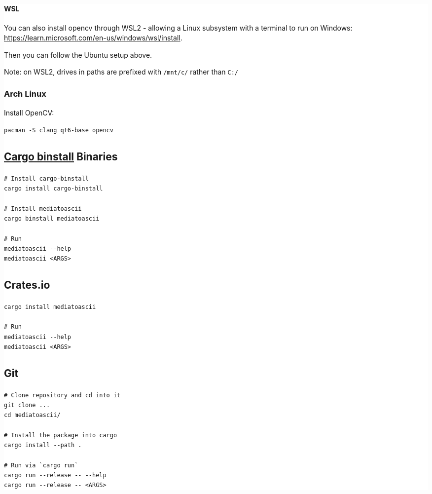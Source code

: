 #### WSL

You can also install opencv through WSL2 - allowing a Linux subsystem with a terminal to run on
Windows: https://learn.microsoft.com/en-us/windows/wsl/install.

Then you can follow the Ubuntu setup above.

Note: on WSL2, drives in paths are prefixed with `/mnt/c/` rather than `C:/`

### Arch Linux

Install OpenCV:

```
pacman -S clang qt6-base opencv
```

## [Cargo binstall](https://github.com/cargo-bins/cargo-binstall) Binaries

```
# Install cargo-binstall
cargo install cargo-binstall

# Install mediatoascii
cargo binstall mediatoascii

# Run
mediatoascii --help
mediatoascii <ARGS>
```

## Crates.io

```commandline
cargo install mediatoascii

# Run
mediatoascii --help
mediatoascii <ARGS>
```

## Git

```commandline
# Clone repository and cd into it
git clone ...
cd mediatoascii/

# Install the package into cargo
cargo install --path .

# Run via `cargo run`
cargo run --release -- --help
cargo run --release -- <ARGS>
```
